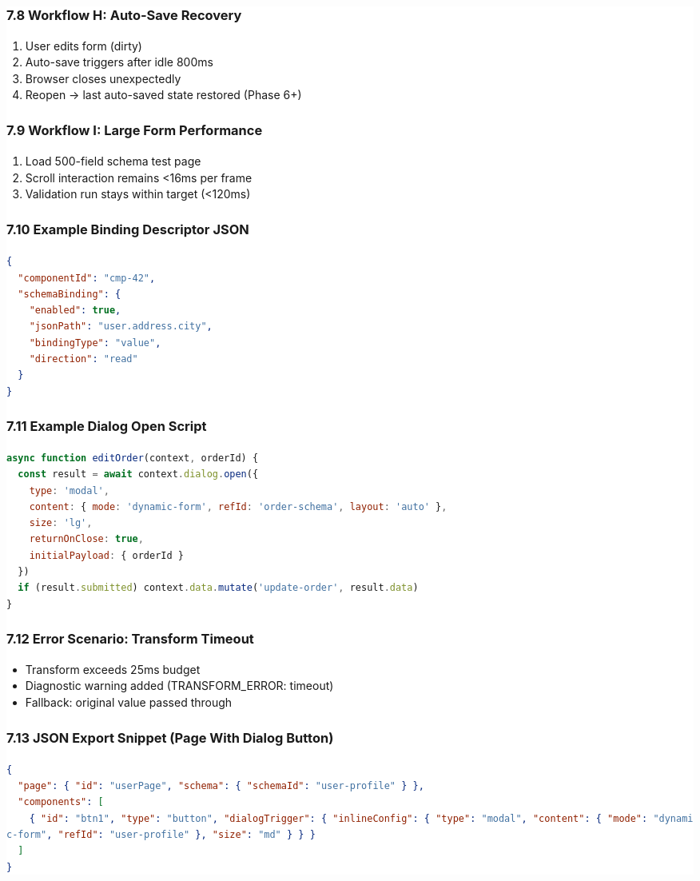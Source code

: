 ### 7.8 Workflow H: Auto-Save Recovery
1. User edits form (dirty)
2. Auto-save triggers after idle 800ms
3. Browser closes unexpectedly
4. Reopen → last auto-saved state restored (Phase 6+)

### 7.9 Workflow I: Large Form Performance
1. Load 500-field schema test page
2. Scroll interaction remains <16ms per frame
3. Validation run stays within target (<120ms)

### 7.10 Example Binding Descriptor JSON
```json
{
  "componentId": "cmp-42",
  "schemaBinding": {
    "enabled": true,
    "jsonPath": "user.address.city",
    "bindingType": "value",
    "direction": "read"
  }
}
```

### 7.11 Example Dialog Open Script
```js
async function editOrder(context, orderId) {
  const result = await context.dialog.open({
    type: 'modal',
    content: { mode: 'dynamic-form', refId: 'order-schema', layout: 'auto' },
    size: 'lg',
    returnOnClose: true,
    initialPayload: { orderId }
  })
  if (result.submitted) context.data.mutate('update-order', result.data)
}
```

### 7.12 Error Scenario: Transform Timeout
- Transform exceeds 25ms budget
- Diagnostic warning added (TRANSFORM_ERROR: timeout)
- Fallback: original value passed through

### 7.13 JSON Export Snippet (Page With Dialog Button)
```json
{
  "page": { "id": "userPage", "schema": { "schemaId": "user-profile" } },
  "components": [
    { "id": "btn1", "type": "button", "dialogTrigger": { "inlineConfig": { "type": "modal", "content": { "mode": "dynamic-form", "refId": "user-profile" }, "size": "md" } } }
  ]
}
```
